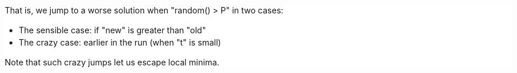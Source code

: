 That is, we jump to a worse solution when "random() > P" in two cases:

+ The sensible case: if "new" is greater than "old"
+ The crazy case: earlier in the run (when "t" is small)

Note that such crazy jumps let us escape local minima.


